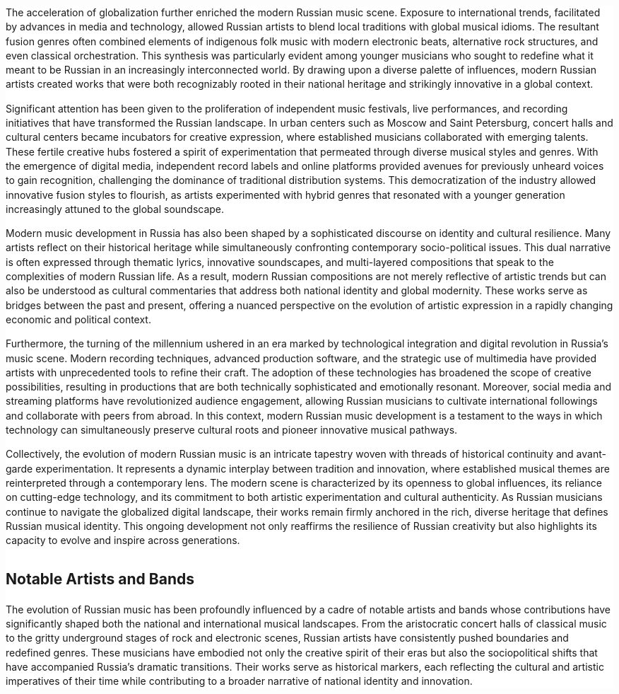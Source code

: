 The acceleration of globalization further enriched the modern Russian music scene. Exposure to international trends, facilitated by advances in media and technology, allowed Russian artists to blend local traditions with global musical idioms. The resultant fusion genres often combined elements of indigenous folk music with modern electronic beats, alternative rock structures, and even classical orchestration. This synthesis was particularly evident among younger musicians who sought to redefine what it meant to be Russian in an increasingly interconnected world. By drawing upon a diverse palette of influences, modern Russian artists created works that were both recognizably rooted in their national heritage and strikingly innovative in a global context.

Significant attention has been given to the proliferation of independent music festivals, live performances, and recording initiatives that have transformed the Russian landscape. In urban centers such as Moscow and Saint Petersburg, concert halls and cultural centers became incubators for creative expression, where established musicians collaborated with emerging talents. These fertile creative hubs fostered a spirit of experimentation that permeated through diverse musical styles and genres. With the emergence of digital media, independent record labels and online platforms provided avenues for previously unheard voices to gain recognition, challenging the dominance of traditional distribution systems. This democratization of the industry allowed innovative fusion styles to flourish, as artists experimented with hybrid genres that resonated with a younger generation increasingly attuned to the global soundscape.

Modern music development in Russia has also been shaped by a sophisticated discourse on identity and cultural resilience. Many artists reflect on their historical heritage while simultaneously confronting contemporary socio-political issues. This dual narrative is often expressed through thematic lyrics, innovative soundscapes, and multi-layered compositions that speak to the complexities of modern Russian life. As a result, modern Russian compositions are not merely reflective of artistic trends but can also be understood as cultural commentaries that address both national identity and global modernity. These works serve as bridges between the past and present, offering a nuanced perspective on the evolution of artistic expression in a rapidly changing economic and political context.

Furthermore, the turning of the millennium ushered in an era marked by technological integration and digital revolution in Russia’s music scene. Modern recording techniques, advanced production software, and the strategic use of multimedia have provided artists with unprecedented tools to refine their craft. The adoption of these technologies has broadened the scope of creative possibilities, resulting in productions that are both technically sophisticated and emotionally resonant. Moreover, social media and streaming platforms have revolutionized audience engagement, allowing Russian musicians to cultivate international followings and collaborate with peers from abroad. In this context, modern Russian music development is a testament to the ways in which technology can simultaneously preserve cultural roots and pioneer innovative musical pathways.

Collectively, the evolution of modern Russian music is an intricate tapestry woven with threads of historical continuity and avant-garde experimentation. It represents a dynamic interplay between tradition and innovation, where established musical themes are reinterpreted through a contemporary lens. The modern scene is characterized by its openness to global influences, its reliance on cutting-edge technology, and its commitment to both artistic experimentation and cultural authenticity. As Russian musicians continue to navigate the globalized digital landscape, their works remain firmly anchored in the rich, diverse heritage that defines Russian musical identity. This ongoing development not only reaffirms the resilience of Russian creativity but also highlights its capacity to evolve and inspire across generations.


## Notable Artists and Bands


The evolution of Russian music has been profoundly influenced by a cadre of notable artists and bands whose contributions have significantly shaped both the national and international musical landscapes. From the aristocratic concert halls of classical music to the gritty underground stages of rock and electronic scenes, Russian artists have consistently pushed boundaries and redefined genres. These musicians have embodied not only the creative spirit of their eras but also the sociopolitical shifts that have accompanied Russia’s dramatic transitions. Their works serve as historical markers, each reflecting the cultural and artistic imperatives of their time while contributing to a broader narrative of national identity and innovation.
